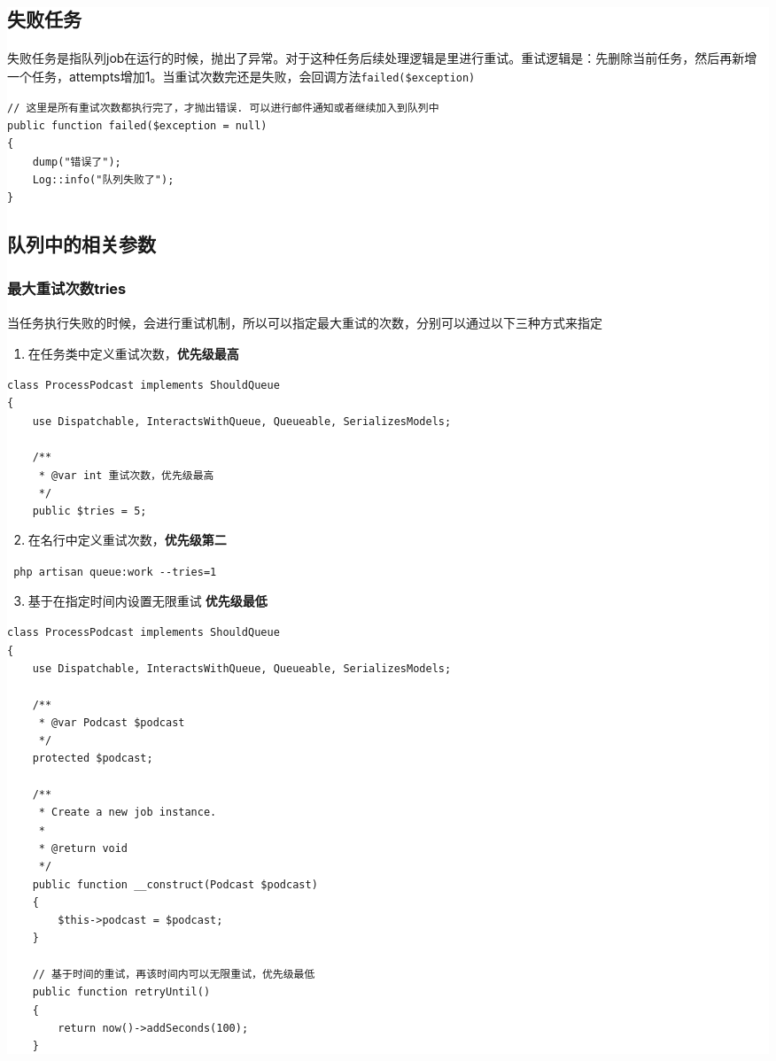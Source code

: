 

## 失败任务

失败任务是指队列job在运行的时候，抛出了异常。对于这种任务后续处理逻辑是里进行重试。重试逻辑是：先删除当前任务，然后再新增一个任务，attempts增加1。当重试次数完还是失败，会回调方法`failed($exception)`

```
// 这里是所有重试次数都执行完了，才抛出错误. 可以进行邮件通知或者继续加入到队列中
public function failed($exception = null)
{
    dump("错误了");
    Log::info("队列失败了");
}
```

## 队列中的相关参数

### 最大重试次数tries

当任务执行失败的时候，会进行重试机制，所以可以指定最大重试的次数，分别可以通过以下三种方式来指定

1. 在任务类中定义重试次数，**优先级最高**

```
class ProcessPodcast implements ShouldQueue
{
    use Dispatchable, InteractsWithQueue, Queueable, SerializesModels;

    /**
     * @var int 重试次数，优先级最高
     */
    public $tries = 5;
```

2. 在名行中定义重试次数，**优先级第二**

```
 php artisan queue:work --tries=1
```

3. 基于在指定时间内设置无限重试 **优先级最低**

```
class ProcessPodcast implements ShouldQueue
{
    use Dispatchable, InteractsWithQueue, Queueable, SerializesModels;

    /**
     * @var Podcast $podcast
     */
    protected $podcast;

    /**
     * Create a new job instance.
     *
     * @return void
     */
    public function __construct(Podcast $podcast)
    {
        $this->podcast = $podcast;
    }

    // 基于时间的重试，再该时间内可以无限重试，优先级最低
    public function retryUntil()
    {
        return now()->addSeconds(100);
    }
```